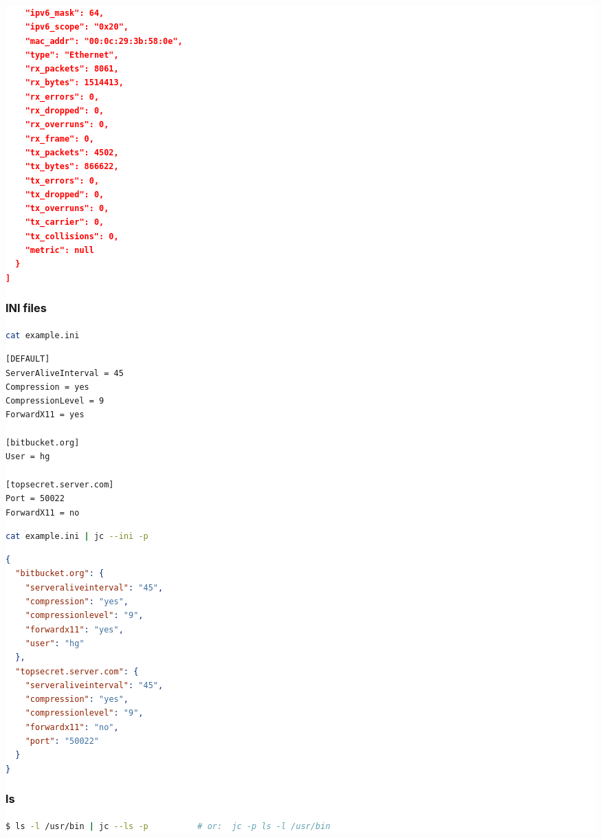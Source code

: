 ```json
    "ipv6_mask": 64,
    "ipv6_scope": "0x20",
    "mac_addr": "00:0c:29:3b:58:0e",
    "type": "Ethernet",
    "rx_packets": 8061,
    "rx_bytes": 1514413,
    "rx_errors": 0,
    "rx_dropped": 0,
    "rx_overruns": 0,
    "rx_frame": 0,
    "tx_packets": 4502,
    "tx_bytes": 866622,
    "tx_errors": 0,
    "tx_dropped": 0,
    "tx_overruns": 0,
    "tx_carrier": 0,
    "tx_collisions": 0,
    "metric": null
  }
]
```
### INI files
```bash
cat example.ini
```
```
[DEFAULT]
ServerAliveInterval = 45
Compression = yes
CompressionLevel = 9
ForwardX11 = yes

[bitbucket.org]
User = hg

[topsecret.server.com]
Port = 50022
ForwardX11 = no
```
```bash
cat example.ini | jc --ini -p
```
```json
{
  "bitbucket.org": {
    "serveraliveinterval": "45",
    "compression": "yes",
    "compressionlevel": "9",
    "forwardx11": "yes",
    "user": "hg"
  },
  "topsecret.server.com": {
    "serveraliveinterval": "45",
    "compression": "yes",
    "compressionlevel": "9",
    "forwardx11": "no",
    "port": "50022"
  }
}
```
### ls
```bash
$ ls -l /usr/bin | jc --ls -p          # or:  jc -p ls -l /usr/bin
```